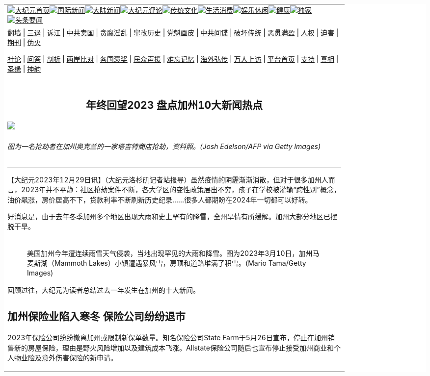 <a name="1" id="1" target="_blank"></a><span id="1"></span>
<table align=center border="0"><tr><td colspan="2" VALIGN=TOP><a href="https://github.com/1992513/djy/blob/master/gb/nf1351518.md#1"><img src="https://raw.githubusercontent.com/1992513/www/master/t/djy/1.jpg" title="大纪元首页" alt="大纪元首页"></a><a href="https://github.com/1992513/djy/blob/master/gb/n24hr.md#1"><img src="https://raw.githubusercontent.com/1992513/www/master/t/djy/3.jpg" title="国际新闻" alt="国际新闻"></a><a href="https://github.com/1992513/djy/blob/master/gb/nsc413.md#1"><img src="https://raw.githubusercontent.com/1992513/www/master/t/djy/4.jpg" title="大陆新闻" alt="大陆新闻"></a><a href="https://github.com/1992513/djy/blob/master/gb/news392.md#1"><img src="https://raw.githubusercontent.com/1992513/www/master/t/djy/5.jpg" title="大纪元评论" alt="大纪元评论"></a><a href="https://github.com/1992513/djy/blob/master/gb/news2007.md#1"><img src="https://raw.githubusercontent.com/1992513/www/master/t/djy/6.jpg" title="传统文化" alt="传统文化"></a><a href="https://github.com/1992513/djy/blob/master/gb/news2008.md#1"><img src="https://raw.githubusercontent.com/1992513/www/master/t/djy/7.jpg" title="生活消费" alt="生活消费"></a><a href="https://github.com/1992513/djy/blob/master/gb/ncyule.md#1"><img src="https://raw.githubusercontent.com/1992513/www/master/t/djy/8.jpg" title="娱乐休闲" alt="娱乐休闲"></a><a href="https://github.com/1992513/djy/blob/master/gb/nsc1002.md#1"><img src="https://raw.githubusercontent.com/1992513/www/master/t/djy/9.jpg" title="健康" alt="健康"></a><a href="https://github.com/1992513/djy/blob/master/gb/nf6092.md#1"><img src="https://raw.githubusercontent.com/1992513/www/master/t/djy/10a.jpg" title="独家" alt="独家"></a><a href="https://github.com/1992513/djy/blob/master/gb/nf4514.md#1"><img src="https://raw.githubusercontent.com/1992513/www/master/t/djy/12a.jpg" title="头条要闻" alt="头条要闻"></a></td></tr>
<tr><td colspan="2" VALIGN=TOP><a target="_blank" href="https://github.com/1992513/www/blob/master/README.md?zsrh#1">翻墙</a> | <a target="_blank" href="https://github.com/1992513/djy/blob/master/gb/nf5657.md#1">三退</a> | <a target="_blank" href="https://github.com/1992513/djy/blob/master/gb/nf6124.md#1">诉江</a> | <a target="_blank" href="https://github.com/1992513/djy/blob/master/gb/nf1176117.md#1">中共卖国</a> | <a target="_blank" href="https://github.com/1992513/djy/blob/master/gb/nf5773.md#1">贪腐淫乱</a> | <a target="_blank" href="https://github.com/1992513/djy/blob/master/gb/nf1176115.md#1">窜改历史</a> | <a target="_blank" href="https://github.com/1992513/djy/blob/master/gb/nf1176107.md#1">党魁画皮</a> | <a target="_blank" href="https://github.com/1992513/djy/blob/master/gb/nf1320400.md#1">中共间谍</a> | <a target="_blank" href="https://github.com/1992513/djy/blob/master/gb/nf1176114.md#1">破坏传统</a> | <a target="_blank" href="https://github.com/1992513/ntdtv/blob/master/gb/prog447_1.md#1">恶贯满盈</a> | <a target="_blank" href="https://github.com/1992513/djy/blob/master/gb/ncid278.md#1">人权</a> | <a target="_blank" href="https://github.com/1992513/djy/blob/master/gb/nf1176111.md#1">迫害</a> | <a target="_blank" href="https://gitlab.com/szzdlab/mh-qikan/blob/master/README.md#1">期刊</a> | <a target="_blank" href="https://github.com/1992513/djy/blob/master/gb/nf5562.md#1">伪火</a></p><p><a target="_blank" href="https://github.com/1992513/djy/blob/master/gb/9p.md#1">社论</a> | <a target="_blank" href="https://github.com/1992513/djy/blob/master/gb/nf4378.md#1">问答</a> | <a target="_blank" href="https://github.com/1992513/djy/blob/master/gb/nf5792.md#1">剖析</a> | <a target="_blank" href="https://github.com/1992513/djy/blob/master/gb/nf5735.md#1">两岸比对</a> | <a target="_blank" href="https://github.com/1992513/djy/blob/master/gb/nf6119.md#1">各国褒奖</a> | <a target="_blank" href="https://github.com/1992513/djy/blob/master/gb/nf6120.md#1">民众声援</a> | <a target="_blank" href="https://github.com/1992513/djy/blob/master/gb/nf1188594.md#1">难忘记忆</a> | <a target="_blank" href="https://github.com/1992513/djy/blob/master/gb/nf3180.md#1">海外弘传</a> | <a target="_blank" href="https://github.com/1992513/djy/blob/master/gb/nf5410.md#1">万人上访</a> | <a target="_blank" href="https://github.com/1992513/www/blob/master/README.md?zsrh#1">平台首页</a> | <a target="_blank" href="https://github.com/1992513/djy/blob/master/gb/nf4386.md#1">支持</a> | <a target="_blank" href="https://github.com/1992513/djy/blob/master/gb/nf4389.md#1">真相</a> | <a target="_blank" href="https://github.com/1992513/djy/blob/master/gb/nf5790.md#1">圣缘</a> | <a target="_blank" href="https://github.com/1992513/djy/blob/master/gb/nf4786.md#1">神韵</a></td></tr>
<tr><td VALIGN=TOP width="626"><h2 align=center>年终回望2023 盘点加州10大新闻热点</h2>
<img width="600" src="https://i.epochtimes.com/assets/uploads/2023/05/id13988709-d8a0fbee0cfcba87cc10685d5e83e901-600x400.jpeg" />
<h6>图为一名抢劫者在加州奥克兰的一家塔吉特商店抢劫，资料照。(Josh Edelson/AFP via Getty Images)
</h6>
<hr>
	<p>【大纪元2023年12月29日讯】（大纪元洛杉矶记者站报导）虽然疫情的阴霾渐渐消散，但对于很多加州人而言，2023年并不平静：社区抢劫案件不断，各大学区的变性政策层出不穷，孩子在学校被灌输“跨性别”概念，油价飙涨，房价居高不下，贷款利率不断刷新历史纪录……很多人都期盼在2024年一切都可以好转。</p>
<p>好消息是，由于去年冬季加州多个地区出现大雨和史上罕有的降雪，全州旱情有所缓解。加州大部分地区已摆脱干旱。</p>
<figure id="attachment_14030747" aria-describedby="caption-attachment-14030747" style="width: 600px" class="wp-caption aligncenter"><a target="_blank" href="https://i.epochtimes.com/assets/uploads/2023/07/id14030747-GettyImages-1472619897.jpg"><img decoding="async" class="size-large wp-image-14030747" src="https://i.epochtimes.com/assets/uploads/2023/07/id14030747-GettyImages-1472619897-600x424.jpg" alt="" width="600" b="424" /></a><figcaption id="caption-attachment-14030747" class="wp-caption-text">美国加州今年遭连续雨雪天气侵袭，当地出现罕见的大雨和降雪。图为2023年3月10日，加州马麦斯湖（Mammoth Lakes）小镇遭遇暴风雪，房顶和道路堆满了积雪。(Mario Tama/Getty Images)</figcaption></figure>
<p>回顾过往，大纪元为读者总结过去一年发生在加州的十大新闻。</p>
<h2>加州保险业陷入寒冬 保险公司纷纷退市</h2>
<p>2023年保险公司纷纷撤离加州或限制新保单数量。知名保险公司State Farm于5月26日宣布，停止在加州销售新的房屋保险，理由是野火风险增加以及建筑成本飞涨。Allstate保险公司随后也宣布停止接受加州商业和个人物业险及意外伤害保险的新申请。</p>